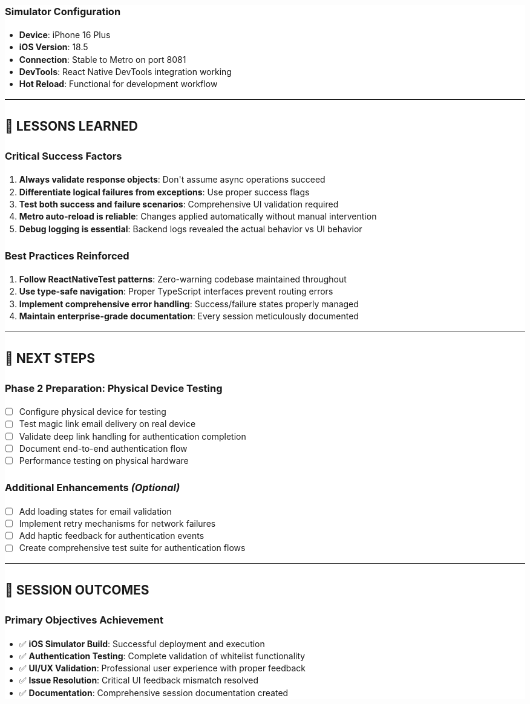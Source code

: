 ### **Simulator Configuration**
- **Device**: iPhone 16 Plus
- **iOS Version**: 18.5
- **Connection**: Stable to Metro on port 8081
- **DevTools**: React Native DevTools integration working
- **Hot Reload**: Functional for development workflow

---

## 📝 **LESSONS LEARNED**

### **Critical Success Factors**
1. **Always validate response objects**: Don't assume async operations succeed
2. **Differentiate logical failures from exceptions**: Use proper success flags
3. **Test both success and failure scenarios**: Comprehensive UI validation required
4. **Metro auto-reload is reliable**: Changes applied automatically without manual intervention
5. **Debug logging is essential**: Backend logs revealed the actual behavior vs UI behavior

### **Best Practices Reinforced**
1. **Follow ReactNativeTest patterns**: Zero-warning codebase maintained throughout
2. **Use type-safe navigation**: Proper TypeScript interfaces prevent routing errors
3. **Implement comprehensive error handling**: Success/failure states properly managed
4. **Maintain enterprise-grade documentation**: Every session meticulously documented

---

## 🚦 **NEXT STEPS**

### **Phase 2 Preparation: Physical Device Testing**
- [ ] Configure physical device for testing
- [ ] Test magic link email delivery on real device
- [ ] Validate deep link handling for authentication completion
- [ ] Document end-to-end authentication flow
- [ ] Performance testing on physical hardware

### **Additional Enhancements** *(Optional)*
- [ ] Add loading states for email validation
- [ ] Implement retry mechanisms for network failures
- [ ] Add haptic feedback for authentication events
- [ ] Create comprehensive test suite for authentication flows

---

## 🎯 **SESSION OUTCOMES**

### **Primary Objectives Achievement**
- ✅ **iOS Simulator Build**: Successful deployment and execution
- ✅ **Authentication Testing**: Complete validation of whitelist functionality
- ✅ **UI/UX Validation**: Professional user experience with proper feedback
- ✅ **Issue Resolution**: Critical UI feedback mismatch resolved
- ✅ **Documentation**: Comprehensive session documentation created
